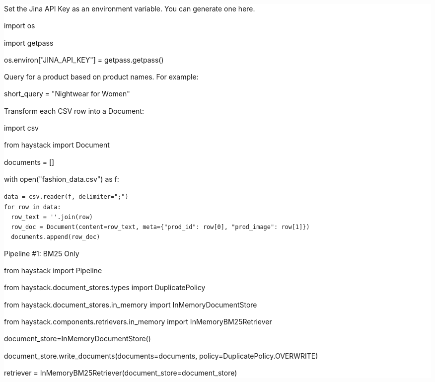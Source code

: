 
Set the Jina API Key as an environment variable. You can generate one here.



import os


import getpass



os.environ["JINA_API_KEY"] = getpass.getpass()




Query for a product based on product names. For example:



short_query = "Nightwear for Women"




Transform each CSV row into a Document:



import csv


from haystack import Document



documents = []


with open("fashion_data.csv") as f:


    data = csv.reader(f, delimiter=";")
    for row in data:
      row_text = ''.join(row)
      row_doc = Document(content=row_text, meta={"prod_id": row[0], "prod_image": row[1]})
      documents.append(row_doc)


Pipeline #1: BM25 Only


from haystack import Pipeline


from haystack.document_stores.types import DuplicatePolicy


from haystack.document_stores.in_memory import InMemoryDocumentStore


from haystack.components.retrievers.in_memory import InMemoryBM25Retriever



document_store=InMemoryDocumentStore()


document_store.write_documents(documents=documents, policy=DuplicatePolicy.OVERWRITE)



retriever = InMemoryBM25Retriever(document_store=document_store)
